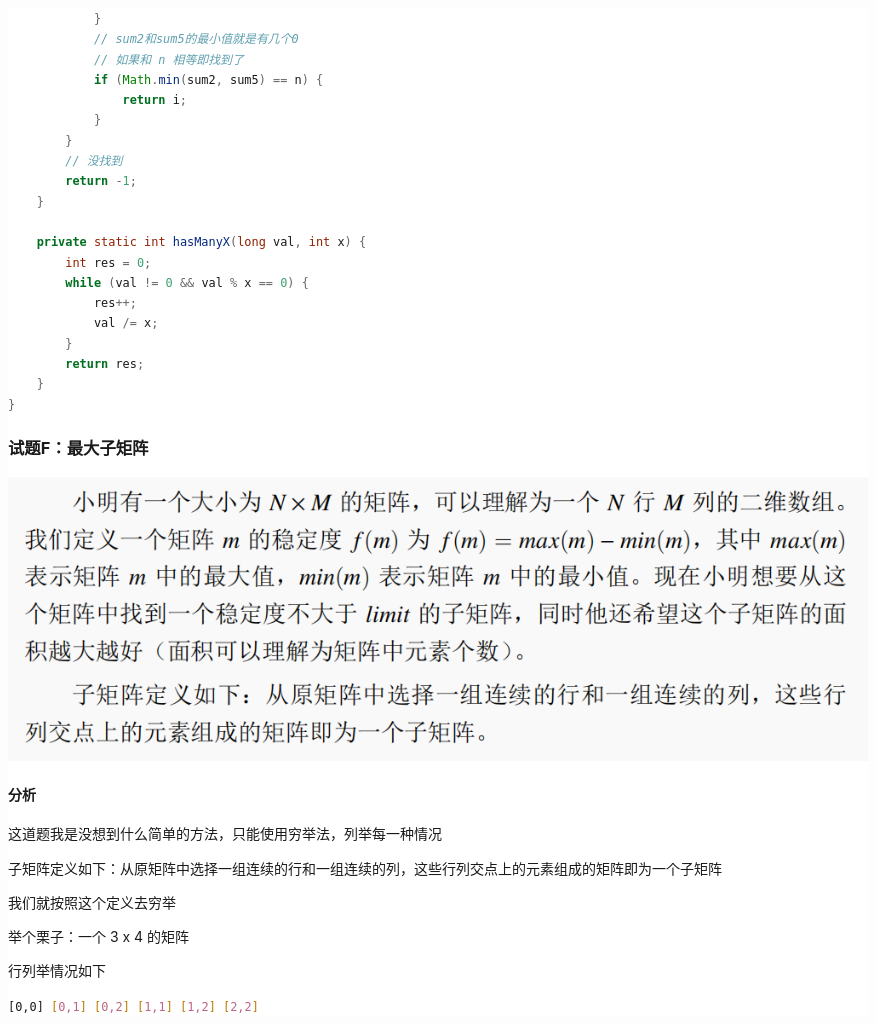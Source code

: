 ```java
			}
            // sum2和sum5的最小值就是有几个0
            // 如果和 n 相等即找到了
			if (Math.min(sum2, sum5) == n) {
				return i;
			}
		}
        // 没找到
		return -1;
	}

	private static int hasManyX(long val, int x) {
		int res = 0;
		while (val != 0 && val % x == 0) {
			res++;
			val /= x;
		}
		return res;
	}
}
```

### 试题F：最大子矩阵

![最大子矩阵](第十三届蓝桥杯大赛软件赛省赛_Java_B组/image-20230226151202839.png)

#### 分析

这道题我是没想到什么简单的方法，只能使用穷举法，列举每一种情况

子矩阵定义如下：从原矩阵中选择一组连续的行和一组连续的列，这些行列交点上的元素组成的矩阵即为一个子矩阵

我们就按照这个定义去穷举

举个栗子：一个 3 x 4 的矩阵

行列举情况如下

```bash
[0,0] [0,1] [0,2] [1,1] [1,2] [2,2]
```
